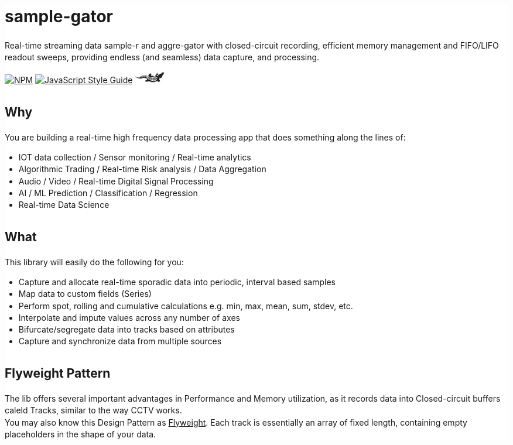 # sample-gator
Real-time streaming data sample-r and aggre-gator with closed-circuit recording, efficient memory management and FIFO/LIFO readout sweeps, providing endless (and seamless) data capture, and processing.

[![NPM](https://img.shields.io/npm/v/sample-gator.svg)](https://www.npmjs.com/package/sample-gator) [![JavaScript Style Guide](https://img.shields.io/badge/code_style-standard-brightgreen.svg)](https://standardjs.comS)<img src="https://github.com/reactiff/sample-gator/raw/master/logo.jpg" alt="drawing" height="20" style="margin-left: 3px; margin-bottom: 0px; border-radius: 2px" />
  

## Why

You are building a real-time high frequency data processing app that does something along the lines of:
- IOT data collection / Sensor monitoring / Real-time analytics
- Algorithmic Trading / Real-time Risk analysis / Data Aggregation
- Audio / Video / Real-time Digital Signal Processing
- AI / ML Prediction / Classification / Regression
- Real-time Data Science
  

## What

This library will easily do the following for you:
- Capture and allocate real-time sporadic data into periodic, interval based samples
- Map data to custom fields (Series) 
- Perform spot, rolling and cumulative calculations e.g. min, max, mean, sum, stdev, etc.
- Interpolate and impute values across any number of axes
- Bifurcate/segregate data into tracks based on attributes
- Capture and synchronize data from multiple sources
  

## Flyweight Pattern

The lib offers several important advantages in Performance and Memory utilization, as it records data into Closed-circuit buffers caleld Tracks, similar to the way CCTV works.  
You may also know this Design Pattern as [Flyweight](https://en.wikipedia.org/wiki/Flyweight_pattern).  Each track is essentially an array of fixed length, 
containing empty placeholders in the shape of your data.   
